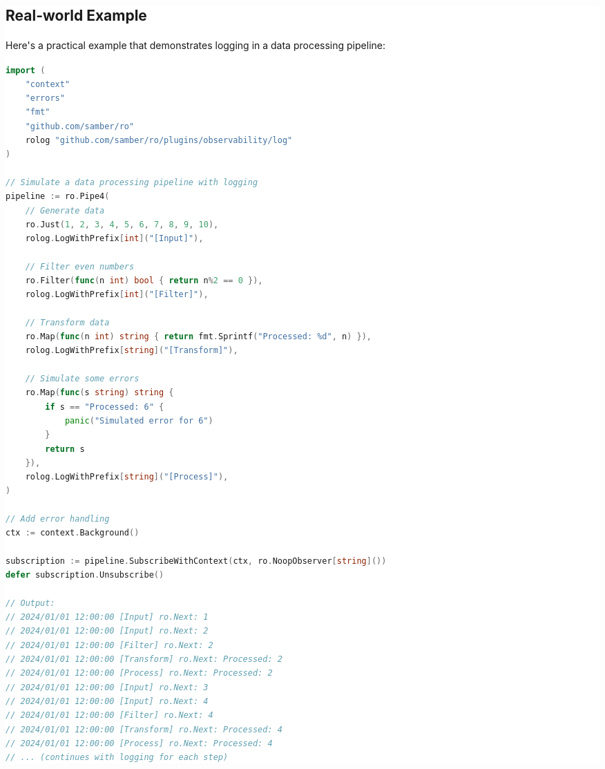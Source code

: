 ## Real-world Example

Here's a practical example that demonstrates logging in a data processing pipeline:

```go
import (
    "context"
    "errors"
    "fmt"
    "github.com/samber/ro"
    rolog "github.com/samber/ro/plugins/observability/log"
)

// Simulate a data processing pipeline with logging
pipeline := ro.Pipe4(
    // Generate data
    ro.Just(1, 2, 3, 4, 5, 6, 7, 8, 9, 10),
    rolog.LogWithPrefix[int]("[Input]"),
    
    // Filter even numbers
    ro.Filter(func(n int) bool { return n%2 == 0 }),
    rolog.LogWithPrefix[int]("[Filter]"),
    
    // Transform data
    ro.Map(func(n int) string { return fmt.Sprintf("Processed: %d", n) }),
    rolog.LogWithPrefix[string]("[Transform]"),
    
    // Simulate some errors
    ro.Map(func(s string) string {
        if s == "Processed: 6" {
            panic("Simulated error for 6")
        }
        return s
    }),
    rolog.LogWithPrefix[string]("[Process]"),
)

// Add error handling
ctx := context.Background()

subscription := pipeline.SubscribeWithContext(ctx, ro.NoopObserver[string]())
defer subscription.Unsubscribe()

// Output:
// 2024/01/01 12:00:00 [Input] ro.Next: 1
// 2024/01/01 12:00:00 [Input] ro.Next: 2
// 2024/01/01 12:00:00 [Filter] ro.Next: 2
// 2024/01/01 12:00:00 [Transform] ro.Next: Processed: 2
// 2024/01/01 12:00:00 [Process] ro.Next: Processed: 2
// 2024/01/01 12:00:00 [Input] ro.Next: 3
// 2024/01/01 12:00:00 [Input] ro.Next: 4
// 2024/01/01 12:00:00 [Filter] ro.Next: 4
// 2024/01/01 12:00:00 [Transform] ro.Next: Processed: 4
// 2024/01/01 12:00:00 [Process] ro.Next: Processed: 4
// ... (continues with logging for each step)
```
